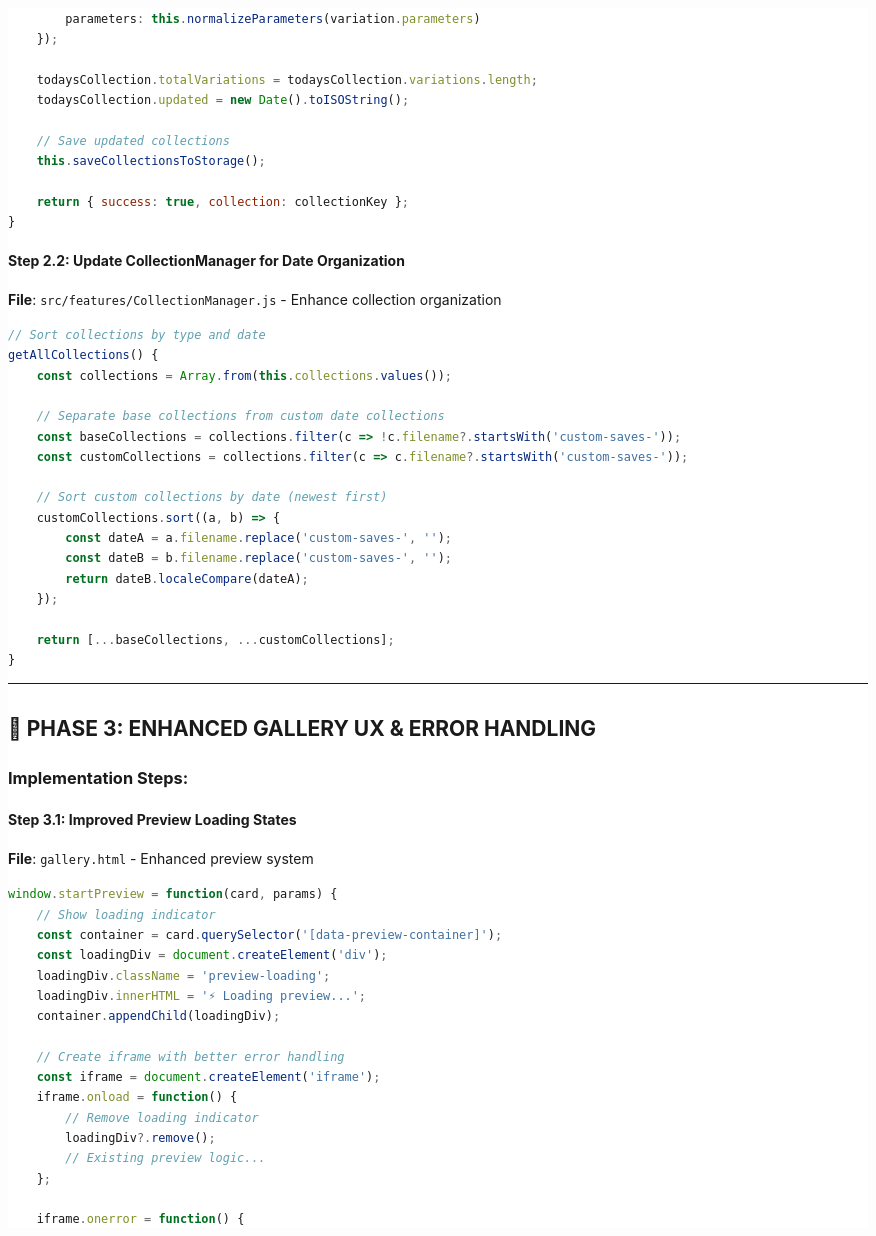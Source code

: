```javascript
        parameters: this.normalizeParameters(variation.parameters)
    });
    
    todaysCollection.totalVariations = todaysCollection.variations.length;
    todaysCollection.updated = new Date().toISOString();
    
    // Save updated collections
    this.saveCollectionsToStorage();
    
    return { success: true, collection: collectionKey };
}
```

#### Step 2.2: Update CollectionManager for Date Organization
**File**: `src/features/CollectionManager.js` - Enhance collection organization

```javascript
// Sort collections by type and date
getAllCollections() {
    const collections = Array.from(this.collections.values());
    
    // Separate base collections from custom date collections
    const baseCollections = collections.filter(c => !c.filename?.startsWith('custom-saves-'));
    const customCollections = collections.filter(c => c.filename?.startsWith('custom-saves-'));
    
    // Sort custom collections by date (newest first)
    customCollections.sort((a, b) => {
        const dateA = a.filename.replace('custom-saves-', '');
        const dateB = b.filename.replace('custom-saves-', '');
        return dateB.localeCompare(dateA);
    });
    
    return [...baseCollections, ...customCollections];
}
```

---

## 🎯 PHASE 3: ENHANCED GALLERY UX & ERROR HANDLING

### Implementation Steps:

#### Step 3.1: Improved Preview Loading States
**File**: `gallery.html` - Enhanced preview system
```javascript
window.startPreview = function(card, params) {
    // Show loading indicator
    const container = card.querySelector('[data-preview-container]');
    const loadingDiv = document.createElement('div');
    loadingDiv.className = 'preview-loading';
    loadingDiv.innerHTML = '⚡ Loading preview...';
    container.appendChild(loadingDiv);
    
    // Create iframe with better error handling
    const iframe = document.createElement('iframe');
    iframe.onload = function() {
        // Remove loading indicator
        loadingDiv?.remove();
        // Existing preview logic...
    };
    
    iframe.onerror = function() {
```